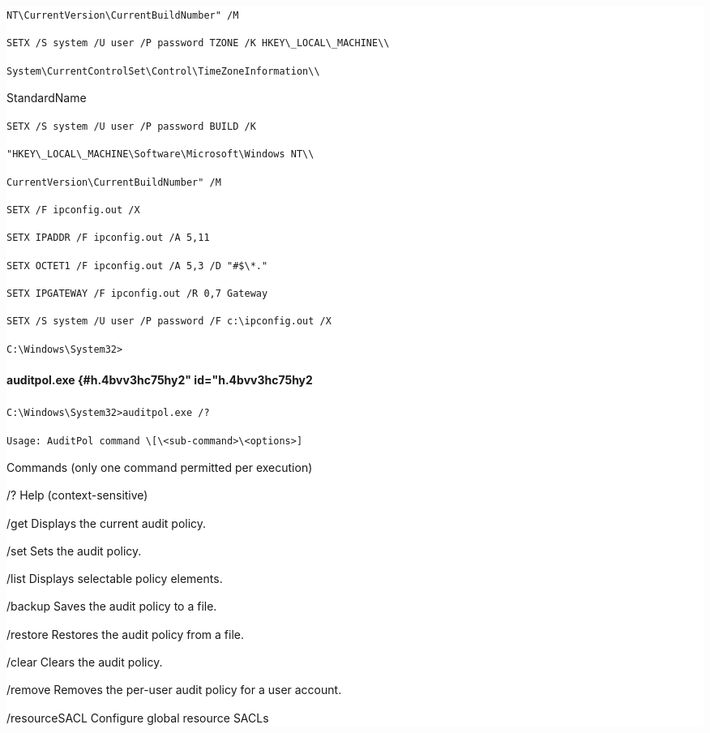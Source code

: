 ``NT\CurrentVersion\CurrentBuildNumber" /M``

``SETX /S system /U user /P password TZONE /K HKEY\_LOCAL\_MACHINE\\``

``System\CurrentControlSet\Control\TimeZoneInformation\\``

StandardName

`SETX /S system /U user /P password BUILD /K`

``"HKEY\_LOCAL\_MACHINE\Software\Microsoft\Windows NT\\``

``CurrentVersion\CurrentBuildNumber" /M``

`SETX /F ipconfig.out /X`

`SETX IPADDR /F ipconfig.out /A 5,11`

``SETX OCTET1 /F ipconfig.out /A 5,3 /D "#$\*."``

`SETX IPGATEWAY /F ipconfig.out /R 0,7 Gateway`

``SETX /S system /U user /P password /F c:\ipconfig.out /X``

``C:\Windows\System32>``

#### auditpol.exe {#h.4bvv3hc75hy2" id="h.4bvv3hc75hy2

``C:\Windows\System32>auditpol.exe /?``

``Usage: AuditPol command \[\<sub-command>\<options>]``

Commands (only one command permitted per execution)

/? Help (context-sensitive)

/get Displays the current audit policy.

/set Sets the audit policy.

/list Displays selectable policy elements.

/backup Saves the audit policy to a file.

/restore Restores the audit policy from a file.

/clear Clears the audit policy.

/remove Removes the per-user audit policy for a user account.

/resourceSACL Configure global resource SACLs

